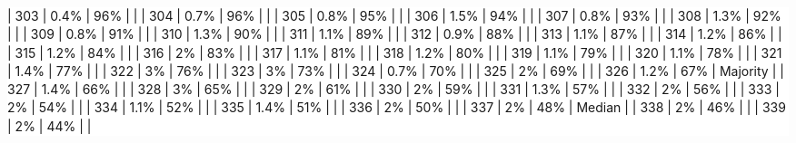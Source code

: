 | 303 | 0.4% | 96% |  |
| 304 | 0.7% | 96% |  |
| 305 | 0.8% | 95% |  |
| 306 | 1.5% | 94% |  |
| 307 | 0.8% | 93% |  |
| 308 | 1.3% | 92% |  |
| 309 | 0.8% | 91% |  |
| 310 | 1.3% | 90% |  |
| 311 | 1.1% | 89% |  |
| 312 | 0.9% | 88% |  |
| 313 | 1.1% | 87% |  |
| 314 | 1.2% | 86% |  |
| 315 | 1.2% | 84% |  |
| 316 | 2% | 83% |  |
| 317 | 1.1% | 81% |  |
| 318 | 1.2% | 80% |  |
| 319 | 1.1% | 79% |  |
| 320 | 1.1% | 78% |  |
| 321 | 1.4% | 77% |  |
| 322 | 3% | 76% |  |
| 323 | 3% | 73% |  |
| 324 | 0.7% | 70% |  |
| 325 | 2% | 69% |  |
| 326 | 1.2% | 67% | Majority |
| 327 | 1.4% | 66% |  |
| 328 | 3% | 65% |  |
| 329 | 2% | 61% |  |
| 330 | 2% | 59% |  |
| 331 | 1.3% | 57% |  |
| 332 | 2% | 56% |  |
| 333 | 2% | 54% |  |
| 334 | 1.1% | 52% |  |
| 335 | 1.4% | 51% |  |
| 336 | 2% | 50% |  |
| 337 | 2% | 48% | Median |
| 338 | 2% | 46% |  |
| 339 | 2% | 44% |  |